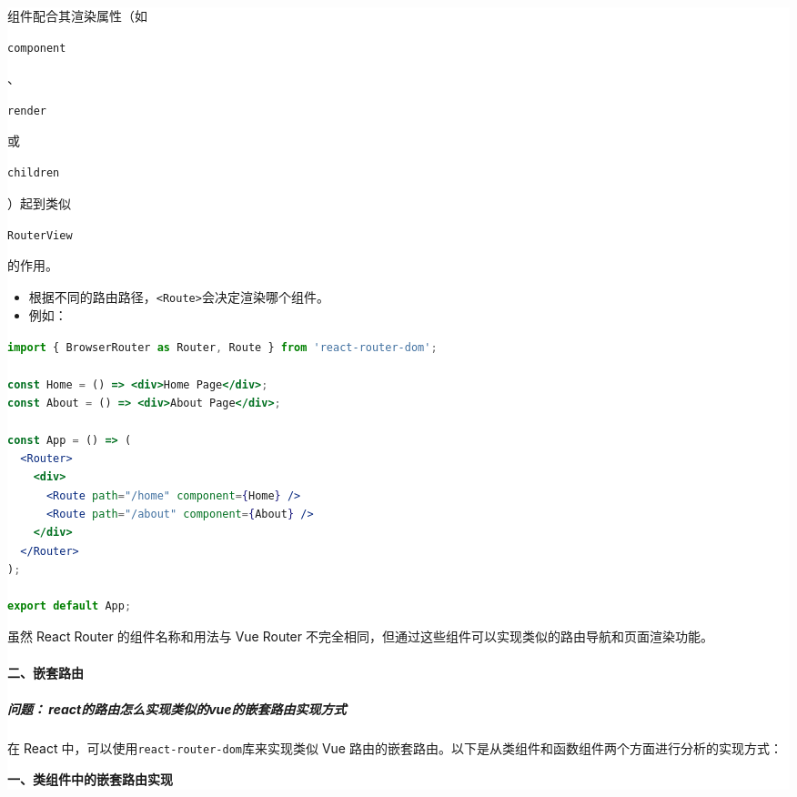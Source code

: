    组件配合其渲染属性（如

   ```
   component
   ```

   、

   ```
   render
   ```

   或

   ```
   children
   ```

   ）起到类似

   ```
   RouterView
   ```

   的作用。

   - 根据不同的路由路径，`<Route>`会决定渲染哪个组件。
   - 例如：



```jsx
import { BrowserRouter as Router, Route } from 'react-router-dom';

const Home = () => <div>Home Page</div>;
const About = () => <div>About Page</div>;

const App = () => (
  <Router>
    <div>
      <Route path="/home" component={Home} />
      <Route path="/about" component={About} />
    </div>
  </Router>
);

export default App;
```



虽然 React Router 的组件名称和用法与 Vue Router 不完全相同，但通过这些组件可以实现类似的路由导航和页面渲染功能。



####  二、嵌套路由

#####  问题： react的路由怎么实现类似的vue的嵌套路由实现方式

在 React 中，可以使用`react-router-dom`库来实现类似 Vue 路由的嵌套路由。以下是从类组件和函数组件两个方面进行分析的实现方式：

**一、类组件中的嵌套路由实现**
